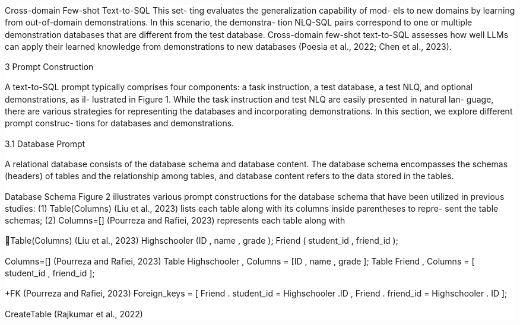 Cross-domain Few-shot Text-to-SQL This set-
ting evaluates the generalization capability of mod-
els to new domains by learning from out-of-domain
demonstrations. In this scenario, the demonstra-
tion NLQ-SQL pairs correspond to one or multiple
demonstration databases that are different from the
test database. Cross-domain few-shot text-to-SQL
assesses how well LLMs can apply their learned
knowledge from demonstrations to new databases
(Poesia et al., 2022; Chen et al., 2023).

3 Prompt Construction

A text-to-SQL prompt typically comprises four
components: a task instruction, a test database,
a test NLQ, and optional demonstrations, as il-
lustrated in Figure 1. While the task instruction
and test NLQ are easily presented in natural lan-
guage, there are various strategies for representing
the databases and incorporating demonstrations. In
this section, we explore different prompt construc-
tions for databases and demonstrations.

3.1 Database Prompt

A relational database consists of the database
schema and database content. The database schema
encompasses the schemas (headers) of tables and
the relationship among tables, and database content
refers to the data stored in the tables.

Database Schema Figure 2 illustrates various
prompt constructions for the database schema
that have been utilized in previous studies: (1)
Table(Columns) (Liu et al., 2023) lists each table
along with its columns inside parentheses to repre-
sent the table schemas; (2) Columns=[] (Pourreza
and Rafiei, 2023) represents each table along with

Table(Columns) (Liu et al., 2023)
Highschooler (ID , name , grade );
Friend ( student_id , friend_id );

Columns=[] (Pourreza and Rafiei, 2023)
Table Highschooler , Columns = [ID , name ,
grade ];
Table Friend , Columns = [ student_id ,
friend_id ];

+FK (Pourreza and Rafiei, 2023)
Foreign_keys = [ Friend . student_id =
Highschooler .ID , Friend . friend_id =
Highschooler . ID ];

CreateTable (Rajkumar et al., 2022)
